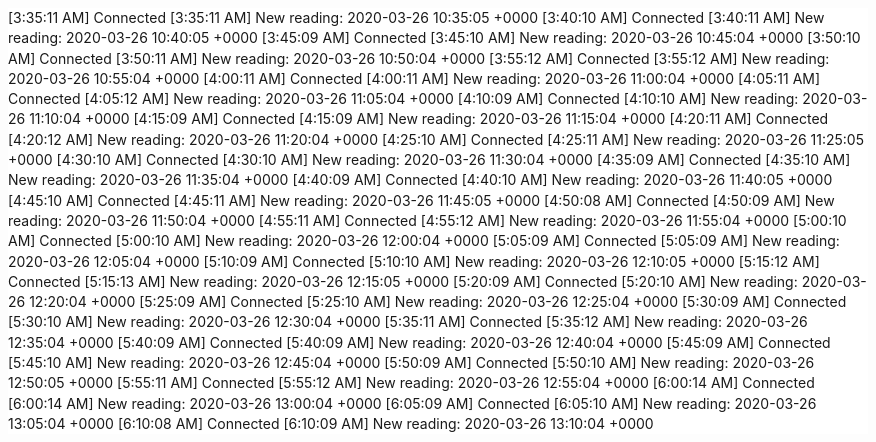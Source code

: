 [3:35:11 AM] Connected
[3:35:11 AM] New reading: 2020-03-26 10:35:05 +0000
[3:40:10 AM] Connected
[3:40:11 AM] New reading: 2020-03-26 10:40:05 +0000
[3:45:09 AM] Connected
[3:45:10 AM] New reading: 2020-03-26 10:45:04 +0000
[3:50:10 AM] Connected
[3:50:11 AM] New reading: 2020-03-26 10:50:04 +0000
[3:55:12 AM] Connected
[3:55:12 AM] New reading: 2020-03-26 10:55:04 +0000
[4:00:11 AM] Connected
[4:00:11 AM] New reading: 2020-03-26 11:00:04 +0000
[4:05:11 AM] Connected
[4:05:12 AM] New reading: 2020-03-26 11:05:04 +0000
[4:10:09 AM] Connected
[4:10:10 AM] New reading: 2020-03-26 11:10:04 +0000
[4:15:09 AM] Connected
[4:15:09 AM] New reading: 2020-03-26 11:15:04 +0000
[4:20:11 AM] Connected
[4:20:12 AM] New reading: 2020-03-26 11:20:04 +0000
[4:25:10 AM] Connected
[4:25:11 AM] New reading: 2020-03-26 11:25:05 +0000
[4:30:10 AM] Connected
[4:30:10 AM] New reading: 2020-03-26 11:30:04 +0000
[4:35:09 AM] Connected
[4:35:10 AM] New reading: 2020-03-26 11:35:04 +0000
[4:40:09 AM] Connected
[4:40:10 AM] New reading: 2020-03-26 11:40:05 +0000
[4:45:10 AM] Connected
[4:45:11 AM] New reading: 2020-03-26 11:45:05 +0000
[4:50:08 AM] Connected
[4:50:09 AM] New reading: 2020-03-26 11:50:04 +0000
[4:55:11 AM] Connected
[4:55:12 AM] New reading: 2020-03-26 11:55:04 +0000
[5:00:10 AM] Connected
[5:00:10 AM] New reading: 2020-03-26 12:00:04 +0000
[5:05:09 AM] Connected
[5:05:09 AM] New reading: 2020-03-26 12:05:04 +0000
[5:10:09 AM] Connected
[5:10:10 AM] New reading: 2020-03-26 12:10:05 +0000
[5:15:12 AM] Connected
[5:15:13 AM] New reading: 2020-03-26 12:15:05 +0000
[5:20:09 AM] Connected
[5:20:10 AM] New reading: 2020-03-26 12:20:04 +0000
[5:25:09 AM] Connected
[5:25:10 AM] New reading: 2020-03-26 12:25:04 +0000
[5:30:09 AM] Connected
[5:30:10 AM] New reading: 2020-03-26 12:30:04 +0000
[5:35:11 AM] Connected
[5:35:12 AM] New reading: 2020-03-26 12:35:04 +0000
[5:40:09 AM] Connected
[5:40:09 AM] New reading: 2020-03-26 12:40:04 +0000
[5:45:09 AM] Connected
[5:45:10 AM] New reading: 2020-03-26 12:45:04 +0000
[5:50:09 AM] Connected
[5:50:10 AM] New reading: 2020-03-26 12:50:05 +0000
[5:55:11 AM] Connected
[5:55:12 AM] New reading: 2020-03-26 12:55:04 +0000
[6:00:14 AM] Connected
[6:00:14 AM] New reading: 2020-03-26 13:00:04 +0000
[6:05:09 AM] Connected
[6:05:10 AM] New reading: 2020-03-26 13:05:04 +0000
[6:10:08 AM] Connected
[6:10:09 AM] New reading: 2020-03-26 13:10:04 +0000